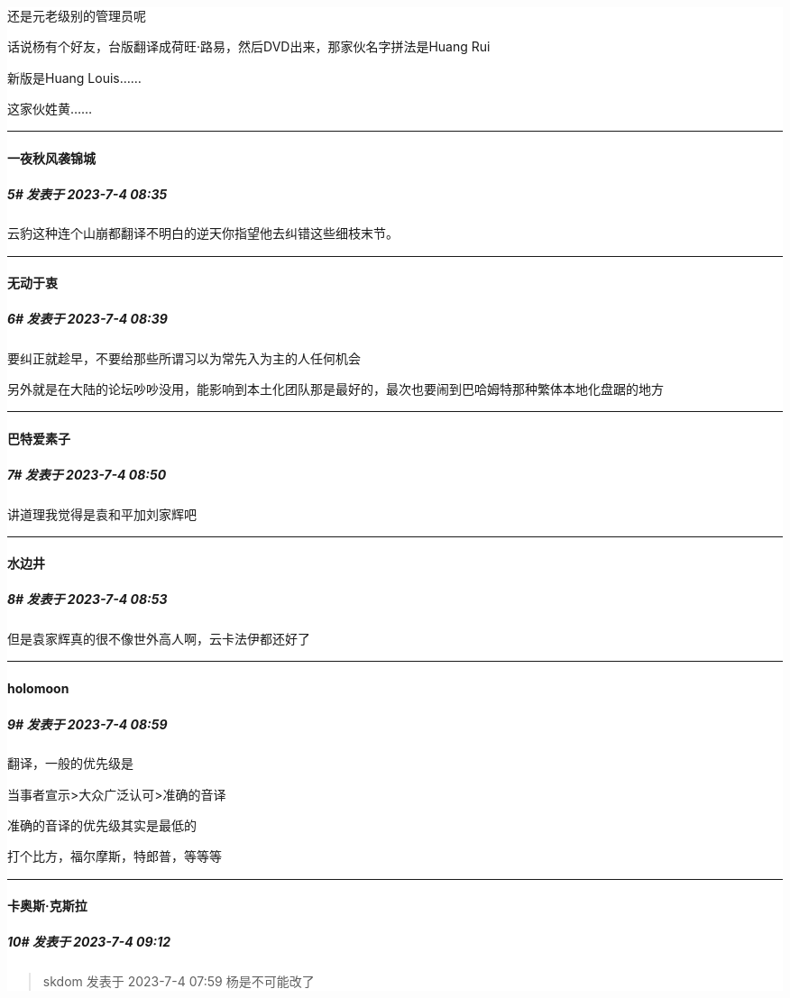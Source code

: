 还是元老级别的管理员呢

话说杨有个好友，台版翻译成荷旺·路易，然后DVD出来，那家伙名字拼法是Huang Rui

新版是Huang Louis……

这家伙姓黄……

*****

####  一夜秋风袭锦城  
##### 5#       发表于 2023-7-4 08:35

云豹这种连个山崩都翻译不明白的逆天你指望他去纠错这些细枝末节。

*****

####  无动于衷  
##### 6#       发表于 2023-7-4 08:39

要纠正就趁早，不要给那些所谓习以为常先入为主的人任何机会

另外就是在大陆的论坛吵吵没用，能影响到本土化团队那是最好的，最次也要闹到巴哈姆特那种繁体本地化盘踞的地方

*****

####  巴特爱素子  
##### 7#       发表于 2023-7-4 08:50

讲道理我觉得是袁和平加刘家辉吧

*****

####  水边井  
##### 8#       发表于 2023-7-4 08:53

但是袁家辉真的很不像世外高人啊，云卡法伊都还好了

*****

####  holomoon  
##### 9#       发表于 2023-7-4 08:59

翻译，一般的优先级是

当事者宣示&gt;大众广泛认可&gt;准确的音译

准确的音译的优先级其实是最低的

打个比方，福尔摩斯，特郎普，等等等

*****

####  卡奥斯·克斯拉  
##### 10#       发表于 2023-7-4 09:12

<blockquote>skdom 发表于 2023-7-4 07:59
杨是不可能改了
